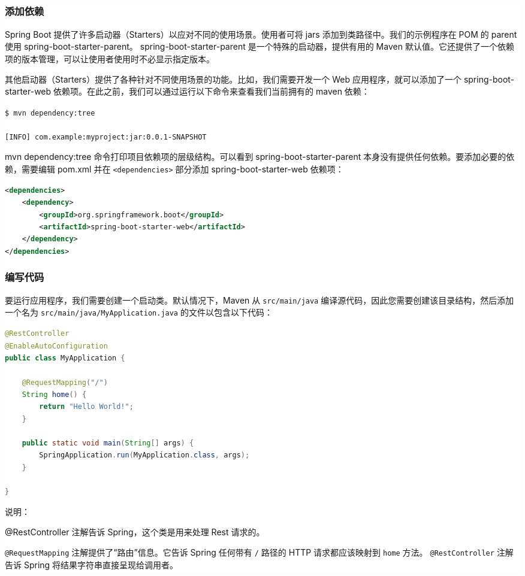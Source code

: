 ### 添加依赖

Spring Boot 提供了许多启动器（Starters）以应对不同的使用场景。使用者可将 jars 添加到类路径中。我们的示例程序在 POM 的 parent 使用 spring-boot-starter-parent。 spring-boot-starter-parent 是一个特殊的启动器，提供有用的 Maven 默认值。它还提供了一个依赖项的版本管理，可以让使用者使用时不必显示指定版本。

其他启动器（Starters）提供了各种针对不同使用场景的功能。比如，我们需要开发一个 Web 应用程序，就可以添加了一个 spring-boot-starter-web 依赖项。在此之前，我们可以通过运行以下命令来查看我们当前拥有的 maven 依赖：

```shell
$ mvn dependency:tree

[INFO] com.example:myproject:jar:0.0.1-SNAPSHOT
```

mvn dependency:tree 命令打印项目依赖项的层级结构。可以看到 spring-boot-starter-parent 本身没有提供任何依赖。要添加必要的依赖，需要编辑 pom.xml 并在 `<dependencies>` 部分添加 spring-boot-starter-web 依赖项：

```xml
<dependencies>
    <dependency>
        <groupId>org.springframework.boot</groupId>
        <artifactId>spring-boot-starter-web</artifactId>
    </dependency>
</dependencies>
```

### 编写代码

要运行应用程序，我们需要创建一个启动类。默认情况下，Maven 从 `src/main/java` 编译源代码，因此您需要创建该目录结构，然后添加一个名为 `src/main/java/MyApplication.java` 的文件以包含以下代码：

```java
@RestController
@EnableAutoConfiguration
public class MyApplication {

    @RequestMapping("/")
    String home() {
        return "Hello World!";
    }

    public static void main(String[] args) {
        SpringApplication.run(MyApplication.class, args);
    }

}
```

说明：

@RestController 注解告诉 Spring，这个类是用来处理 Rest 请求的。

`@RequestMapping` 注解提供了“路由”信息。它告诉 Spring 任何带有 `/` 路径的 HTTP 请求都应该映射到 `home` 方法。 `@RestController` 注解告诉 Spring 将结果字符串直接呈现给调用者。
